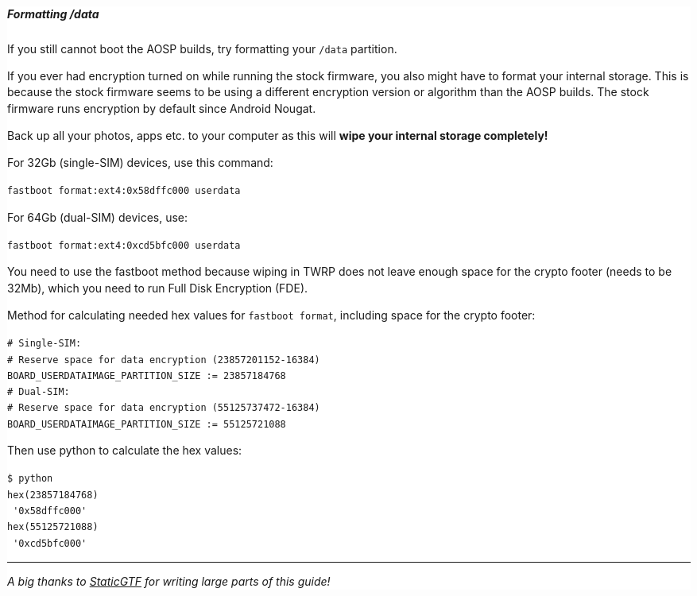 ##### Formatting /data
If you still cannot boot the AOSP builds, try formatting your `/data` partition.

If you ever had encryption turned on while running the stock firmware, you also
might have to format your internal storage. This is because the stock firmware
seems to be using a different encryption version or algorithm than the AOSP
builds. The stock firmware runs encryption by default since Android Nougat.

<div class="message warning">
Back up all your photos, apps etc. to your computer as this will <b>wipe your
internal storage completely!</b>
</div>



For 32Gb (single-SIM) devices, use this command:
```
fastboot format:ext4:0x58dffc000 userdata
```

For 64Gb (dual-SIM) devices, use:
```
fastboot format:ext4:0xcd5bfc000 userdata
```

You need to use the fastboot method because wiping in TWRP does not leave enough
space for the crypto footer (needs to be 32Mb), which you need to run Full Disk
Encryption (FDE).

Method for calculating needed hex values for `fastboot format`, including space
for the crypto footer:
```make
# Single-SIM:
# Reserve space for data encryption (23857201152-16384)
BOARD_USERDATAIMAGE_PARTITION_SIZE := 23857184768
# Dual-SIM:
# Reserve space for data encryption (55125737472-16384)
BOARD_USERDATAIMAGE_PARTITION_SIZE := 55125721088
```
Then use python to calculate the hex values:
```
$ python
hex(23857184768)
 '0x58dffc000'
hex(55125721088)
 '0xcd5bfc000'
```


---

*A big thanks to [StaticGTF](https://forum.xda-developers.com/member.php?u=3928215)
for writing large parts of this guide!*

[gapps-beta]: https://sourceforge.net/projects/opengapps/files/arm64/beta/
[gapps-10-pull]: https://github.com/opengapps/opengapps/pull/773
[flashtool-xda]: https://forum.xda-developers.com/showthread.php?t=920746

